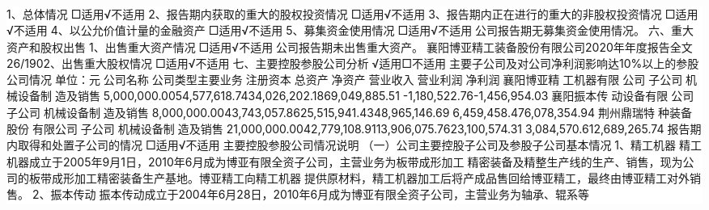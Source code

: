 1、总体情况
□适用√不适用
2、报告期内获取的重大的股权投资情况
□适用√不适用
3、报告期内正在进行的重大的非股权投资情况
□适用√不适用
4、以公允价值计量的金融资产
□适用√不适用
5、募集资金使用情况
□适用√不适用
公司报告期无募集资金使用情况。
六、重大资产和股权出售
1、出售重大资产情况
□适用√不适用
公司报告期未出售重大资产。
襄阳博亚精工装备股份有限公司2020年年度报告全文
26/1902、出售重大股权情况
□适用√不适用
七、主要控股参股公司分析
√适用□不适用
主要子公司及对公司净利润影响达10%以上的参股公司情况
单位：元
公司名称
公司类型主要业务
注册资本
总资产
净资产
营业收入
营业利润
净利润
襄阳博亚精
工机器有限
公司
子公司
机械设备制
造及销售
5,000,000.0054,577,618.7434,026,202.1869,049,885.51
-1,180,522.76-1,456,954.03
襄阳振本传
动设备有限
公司
子公司
机械设备制
造及销售
8,000,000.0043,743,057.8625,515,941.4348,965,146.69
6,459,458.476,078,354.94
荆州鼎瑞特
种装备股份
有限公司
子公司
机械设备制
造及销售
21,000,000.0042,779,108.9113,906,075.7623,100,574.31
3,084,570.612,689,265.74
报告期内取得和处置子公司的情况
□适用√不适用
主要控股参股公司情况说明
（一）公司主要控股子公司及参股子公司基本情况
1、精工机器
精工机器成立于2005年9月1日，2010年6月成为博亚有限全资子公司，主营业务为板带成形加工
精密装备及精整生产线的生产、销售，现为公司的板带成形加工精密装备生产基地。博亚精工向精工机器
提供原材料，精工机器加工后将产成品售回给博亚精工，最终由博亚精工对外销售。
2、振本传动
振本传动成立于2004年6月28日，2010年6月成为博亚有限全资子公司，主营业务为轴承、辊系等